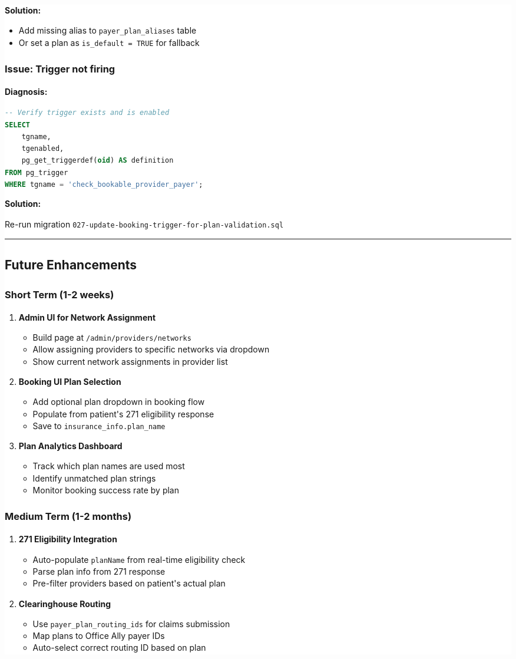 **Solution:**

- Add missing alias to `payer_plan_aliases` table
- Or set a plan as `is_default = TRUE` for fallback

### Issue: Trigger not firing

**Diagnosis:**

```sql
-- Verify trigger exists and is enabled
SELECT
    tgname,
    tgenabled,
    pg_get_triggerdef(oid) AS definition
FROM pg_trigger
WHERE tgname = 'check_bookable_provider_payer';
```

**Solution:**

Re-run migration `027-update-booking-trigger-for-plan-validation.sql`

---

## Future Enhancements

### Short Term (1-2 weeks)

1. **Admin UI for Network Assignment**
   - Build page at `/admin/providers/networks`
   - Allow assigning providers to specific networks via dropdown
   - Show current network assignments in provider list

2. **Booking UI Plan Selection**
   - Add optional plan dropdown in booking flow
   - Populate from patient's 271 eligibility response
   - Save to `insurance_info.plan_name`

3. **Plan Analytics Dashboard**
   - Track which plan names are used most
   - Identify unmatched plan strings
   - Monitor booking success rate by plan

### Medium Term (1-2 months)

1. **271 Eligibility Integration**
   - Auto-populate `planName` from real-time eligibility check
   - Parse plan info from 271 response
   - Pre-filter providers based on patient's actual plan

2. **Clearinghouse Routing**
   - Use `payer_plan_routing_ids` for claims submission
   - Map plans to Office Ally payer IDs
   - Auto-select correct routing ID based on plan
